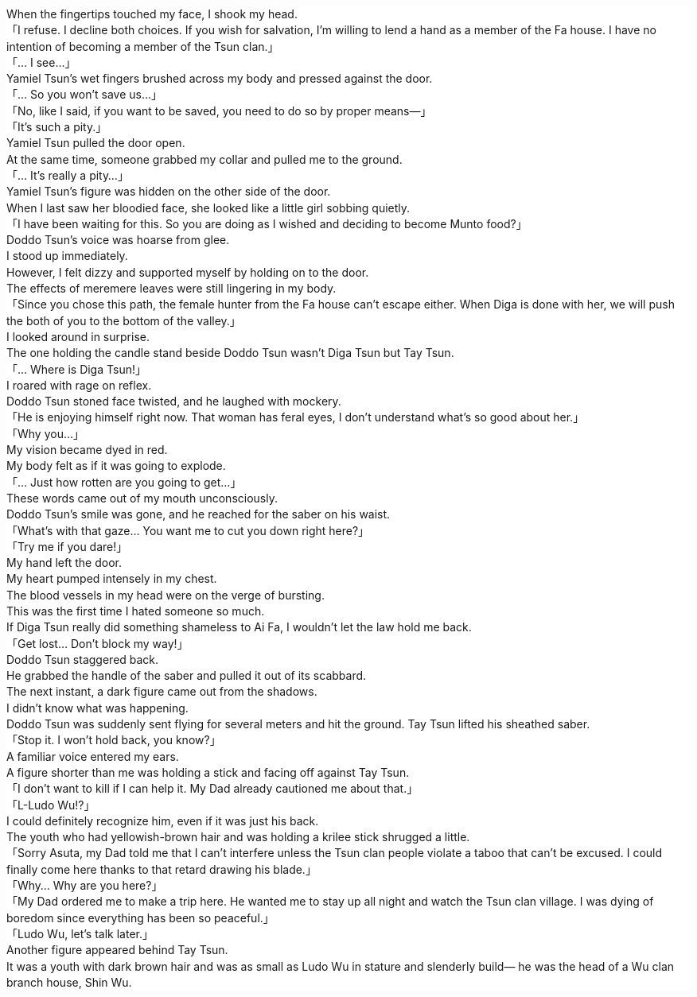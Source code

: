 When the fingertips touched my face, I shook my head.<br/>
「I refuse. I decline both choices. If you wish for salvation, I’m willing to lend a hand as a member of the Fa house. I have no intention of becoming a member of the Tsun clan.」<br/>
「… I see…」<br/>
Yamiel Tsun’s wet fingers brushed across my body and pressed against the door.<br/>
「… So you won’t save us…」<br/>
「No, like I said, if you want to be saved, you need to do so by proper means—」<br/>
「It’s such a pity.」<br/>
Yamiel Tsun pulled the door open.<br/>
At the same time, someone grabbed my collar and pulled me to the ground.<br/>
「… It’s really a pity…」<br/>
Yamiel Tsun’s figure was hidden on the other side of the door.<br/>
When I last saw her bloodied face, she looked like a little girl sobbing quietly.<br/>
「I have been waiting for this. So you are doing as I wished and deciding to become Munto food?」<br/>
Doddo Tsun’s voice was hoarse from glee.<br/>
I stood up immediately.<br/>
However, I felt dizzy and supported myself by holding on to the door.<br/>
The effects of meremere leaves were still lingering in my body.<br/>
「Since you chose this path, the female hunter from the Fa house can’t escape either. When Diga is done with her, we will push the both of you to the bottom of the valley.」<br/>
I looked around in surprise.<br/>
The one holding the candle stand beside Doddo Tsun wasn’t Diga Tsun but Tay Tsun.<br/>
「… Where is Diga Tsun!」<br/>
I roared with rage on reflex.<br/>
Doddo Tsun stoned face twisted, and he laughed with mockery.<br/>
「He is enjoying himself right now. That woman has feral eyes, I don’t understand what’s so good about her.」<br/>
「Why you…」<br/>
My vision became dyed in red.<br/>
My body felt as if it was going to explode.<br/>
「… Just how rotten are you going to get…」<br/>
These words came out of my mouth unconsciously.<br/>
Doddo Tsun’s smile was gone, and he reached for the saber on his waist.<br/>
「What’s with that gaze… You want me to cut you down right here?」<br/>
「Try me if you dare!」<br/>
My hand left the door.<br/>
My heart pumped intensely in my chest.<br/>
The blood vessels in my head were on the verge of bursting.<br/>
This was the first time I hated someone so much.<br/>
If Diga Tsun really did something shameless to Ai Fa, I wouldn’t let the law hold me back.<br/>
「Get lost… Don’t block my way!」<br/>
Doddo Tsun staggered back.<br/>
He grabbed the handle of the saber and pulled it out of its scabbard.<br/>
The next instant, a dark figure came out from the shadows.<br/>
I didn’t know what was happening.<br/>
Doddo Tsun was suddenly sent flying for several meters and hit the ground. Tay Tsun lifted his sheathed saber.<br/>
「Stop it. I won’t hold back, you know?」<br/>
A familiar voice entered my ears.<br/>
A figure shorter than me was holding a stick and facing off against Tay Tsun.<br/>
「I don’t want to kill if I can help it. My Dad already cautioned me about that.」<br/>
「L-Ludo Wu!?」<br/>
I could definitely recognize him, even if it was just his back.<br/>
The youth who had yellowish-brown hair and was holding a krilee stick shrugged a little.<br/>
「Sorry Asuta, my Dad told me that I can’t interfere unless the Tsun clan people violate a taboo that can’t be excused. I could finally come here thanks to that retard drawing his blade.」<br/>
「Why… Why are you here?」<br/>
「My Dad ordered me to make a trip here. He wanted me to stay up all night and watch the Tsun clan village. I was dying of boredom since everything has been so peaceful.」<br/>
「Ludo Wu, let’s talk later.」<br/>
Another figure appeared behind Tay Tsun.<br/>
It was a youth with dark brown hair and was as small as Ludo Wu in stature and slenderly build— he was the head of a Wu clan branch house, Shin Wu.<br/>